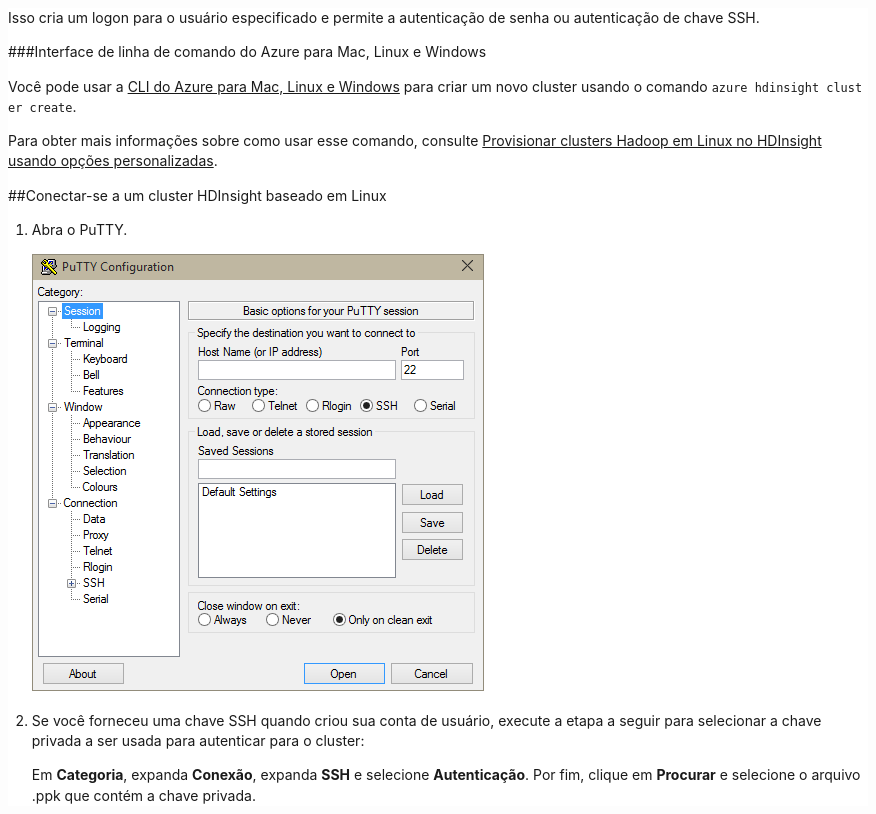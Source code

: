 Isso cria um logon para o usuário especificado e permite a autenticação de senha ou autenticação de chave SSH.

###Interface de linha de comando do Azure para Mac, Linux e Windows

Você pode usar a [CLI do Azure para Mac, Linux e Windows](../xplat-cli-install.md) para criar um novo cluster usando o comando `azure hdinsight cluster create`.

Para obter mais informações sobre como usar esse comando, consulte [Provisionar clusters Hadoop em Linux no HDInsight usando opções personalizadas](hdinsight-hadoop-provision-linux-clusters.md).

##Conectar-se a um cluster HDInsight baseado em Linux

1. Abra o PuTTY.

	![interface do putty](./media/hdinsight-hadoop-linux-use-ssh-windows/putty.png)

2. Se você forneceu uma chave SSH quando criou sua conta de usuário, execute a etapa a seguir para selecionar a chave privada a ser usada para autenticar para o cluster:

	Em **Categoria**, expanda **Conexão**, expanda **SSH** e selecione **Autenticação**. Por fim, clique em **Procurar** e selecione o arquivo .ppk que contém a chave privada.
